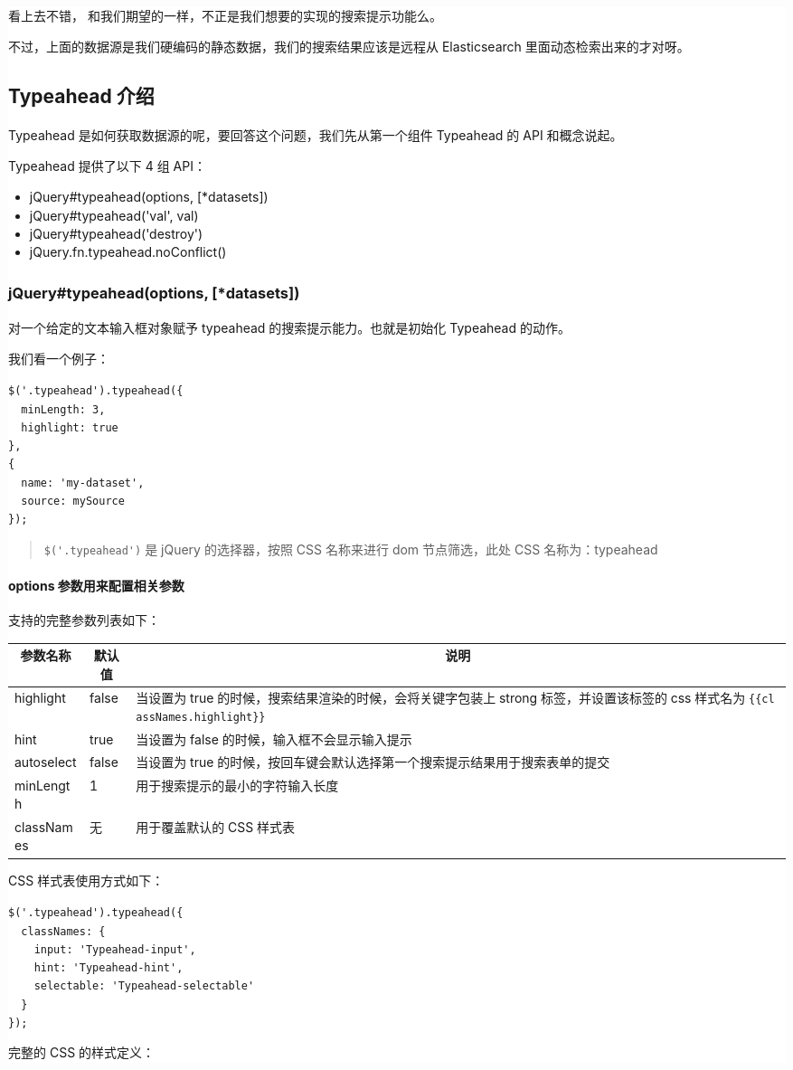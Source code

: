 看上去不错， 和我们期望的一样，不正是我们想要的实现的搜索提示功能么。

不过，上面的数据源是我们硬编码的静态数据，我们的搜索结果应该是远程从 Elasticsearch 里面动态检索出来的才对呀。

##  Typeahead 介绍

Typeahead 是如何获取数据源的呢，要回答这个问题，我们先从第一个组件 Typeahead 的 API 和概念说起。

Typeahead 提供了以下 4 组 API：

- jQuery#typeahead(options, [*datasets])
- jQuery#typeahead('val', val)
- jQuery#typeahead('destroy')
- jQuery.fn.typeahead.noConflict()

### jQuery#typeahead(options, [*datasets])

对一个给定的文本输入框对象赋予 typeahead 的搜索提示能力。也就是初始化 Typeahead 的动作。

我们看一个例子：

```
$('.typeahead').typeahead({
  minLength: 3,
  highlight: true
},
{
  name: 'my-dataset',
  source: mySource
});
```
> `$('.typeahead')` 是 jQuery 的选择器，按照 CSS 名称来进行 dom 节点筛选，此处 CSS 名称为：typeahead

#### options 参数用来配置相关参数

支持的完整参数列表如下：

| 参数名称 | 默认值 | 说明
| --- | --- | --- |
| highlight  | false | 当设置为 true 的时候，搜索结果渲染的时候，会将关键字包装上 strong 标签，并设置该标签的 css 样式名为 `{{classNames.highlight}}`  |
| hint | true | 当设置为 false 的时候，输入框不会显示输入提示 |
| autoselect | false | 当设置为 true 的时候，按回车键会默认选择第一个搜索提示结果用于搜索表单的提交 |
| minLength | 1 | 用于搜索提示的最小的字符输入长度 |
| classNames | 无 | 用于覆盖默认的 CSS 样式表 |

CSS 样式表使用方式如下：

```
$('.typeahead').typeahead({
  classNames: {
    input: 'Typeahead-input',
    hint: 'Typeahead-hint',
    selectable: 'Typeahead-selectable'
  }
});
```
完整的 CSS 的样式定义：
